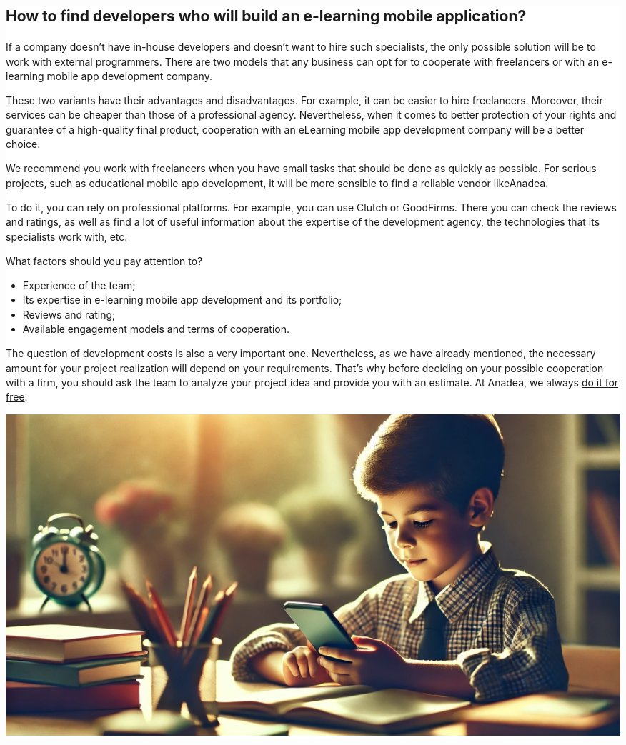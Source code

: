 ## How to find developers who will build an e-learning mobile application?

If a company doesn’t have in-house developers and doesn’t want to hire such specialists, the only possible solution will be to work with external programmers. There are two models that any business can opt for to cooperate with freelancers or with an e-learning mobile app development company.

These two variants have their advantages and disadvantages. For example, it can be easier to hire freelancers. Moreover, their services can be cheaper than those of a professional agency. Nevertheless, when it comes to better protection of your rights and guarantee of a high-quality final product, cooperation with an eLearning mobile app development company will be a better choice.

We recommend you work with freelancers when you have small tasks that should be done as quickly as possible. For serious projects, such as educational mobile app development, it will be more sensible to find a reliable vendor likeAnadea.

To do it, you can rely on professional platforms. For example, you can use Clutch or GoodFirms. There you can check the reviews and ratings, as well as find a lot of useful information about the expertise of the development agency, the technologies that its specialists work with, etc.

What factors should you pay attention to?

* Experience of the team;
* Its expertise in e-learning mobile app development and its portfolio;
* Reviews and rating;
* Available engagement models and terms of cooperation.

The question of development costs is also a very important one. Nevertheless, as we have already mentioned, the necessary amount for your project realization will depend on your requirements. That’s why before deciding on your possible cooperation with a firm, you should ask the team to analyze your project idea and provide you with an estimate. At Anadea, we always [do it for free](https://anadea.info/free-project-estimate).

![elearning_apps.jpg](elearning-apps.jpg)
